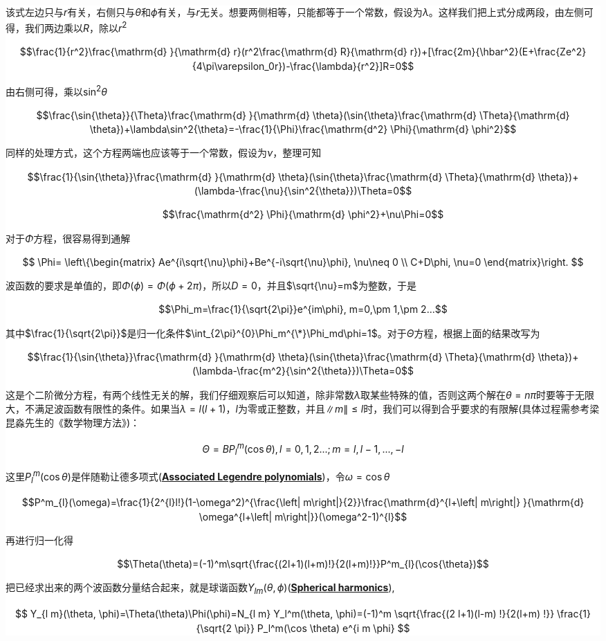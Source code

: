 该式左边只与$r$有关，右侧只与$\theta$和$\phi$有关，与$r$无关。想要两侧相等，只能都等于一个常数，假设为$\lambda$。这样我们把上式分成两段，由左侧可得，我们两边乘以$R$，除以$r^2$

$$\frac{1}{r^2}\frac{\mathrm{d} }{\mathrm{d} r}(r^2\frac{\mathrm{d} R}{\mathrm{d} r})+[\frac{2m}{\hbar^2}(E+\frac{Ze^2}{4\pi\varepsilon_0r})-\frac{\lambda}{r^2}]R=0$$

由右侧可得，乘以$\sin^2{\theta}$

$$\frac{\sin{\theta}}{\Theta}\frac{\mathrm{d} }{\mathrm{d} \theta}(\sin{\theta}\frac{\mathrm{d} \Theta}{\mathrm{d} \theta})+\lambda\sin^2{\theta}=-\frac{1}{\Phi}\frac{\mathrm{d^2} \Phi}{\mathrm{d} \phi^2}$$

同样的处理方式，这个方程两端也应该等于一个常数，假设为$\nu$，整理可知

$$\frac{1}{\sin{\theta}}\frac{\mathrm{d} }{\mathrm{d} \theta}(\sin{\theta}\frac{\mathrm{d} \Theta}{\mathrm{d} \theta})+(\lambda-\frac{\nu}{\sin^2{\theta}})\Theta=0$$

$$\frac{\mathrm{d^2} \Phi}{\mathrm{d} \phi^2}+\nu\Phi=0$$

对于$\Phi$方程，很容易得到通解

$$
\Phi=
\left\{\begin{matrix}
Ae^{i\sqrt{\nu}\phi}+Be^{-i\sqrt{\nu}\phi}, \nu\neq 0 \\
C+D\phi, \nu=0
\end{matrix}\right.
$$

波函数的要求是单值的，即$\Phi(\phi)=\Phi(\phi+2\pi)$，所以$D=0$，并且$\sqrt{\nu}=m$为整数，于是

$$\Phi_m=\frac{1}{\sqrt{2\pi}}e^{im\phi}, m=0,\pm 1,\pm 2...$$

其中$\frac{1}{\sqrt{2\pi}}$是归一化条件$\int_{2\pi}^{0}\Phi_m^{\*}\Phi_md\phi=1$。对于$\Theta$方程，根据上面的结果改写为

$$\frac{1}{\sin{\theta}}\frac{\mathrm{d} }{\mathrm{d} \theta}(\sin{\theta}\frac{\mathrm{d} \Theta}{\mathrm{d} \theta})+(\lambda-\frac{m^2}{\sin^2{\theta}})\Theta=0$$

这是个二阶微分方程，有两个线性无关的解，我们仔细观察后可以知道，除非常数$\lambda$取某些特殊的值，否则这两个解在$\theta=n\pi$时要等于无限大，不满足波函数有限性的条件。如果当$\lambda=l(l+1)$，$l$为零或正整数，并且$\|m\|\leqslant l$时，我们可以得到合乎要求的有限解(具体过程需参考梁昆淼先生的《数学物理方法》)：

$$\Theta=BP^m_{l}(\cos{\theta}),l=0,1,2...; m=l,l-1,...,-l$$

这里$P^m_{l}(\cos{\theta})$是伴随勒让德多项式(**[Associated Legendre polynomials](https://zh.wikipedia.org/wiki/%E4%BC%B4%E9%9A%8F%E5%8B%92%E8%AE%A9%E5%BE%B7%E5%A4%9A%E9%A1%B9%E5%BC%8F)**)，令$\omega=\cos{\theta}$

$$P^m_{l}(\omega)=\frac{1}{2^{l}l!}(1-\omega^2)^{\frac{\left| m\right|}{2}}\frac{\mathrm{d}^{l+\left| m\right|} }{\mathrm{d} \omega^{l+\left| m\right|}}(\omega^2-1)^{l}$$

再进行归一化得

$$\Theta(\theta)=(-1)^m\sqrt{\frac{(2l+1)(l+m)!}{2(l+m)!}}P^m_{l}(\cos{\theta})$$

把已经求出来的两个波函数分量结合起来，就是球谐函数$Y_{l m}(\theta, \phi)$(**[Spherical harmonics](https://zh.wikipedia.org/wiki/%E7%90%83%E8%B0%90%E5%87%BD%E6%95%B0)**),

$$
Y_{l m}(\theta, \phi)=\Theta(\theta)\Phi(\phi)=N_{l m} Y_l^m(\theta, \phi)=(-1)^m \sqrt{\frac{(2 l+1)(l-m) !}{2(l+m) !}} \frac{1}{\sqrt{2 \pi}} P_l^m(\cos \theta) e^{i m \phi}
$$

